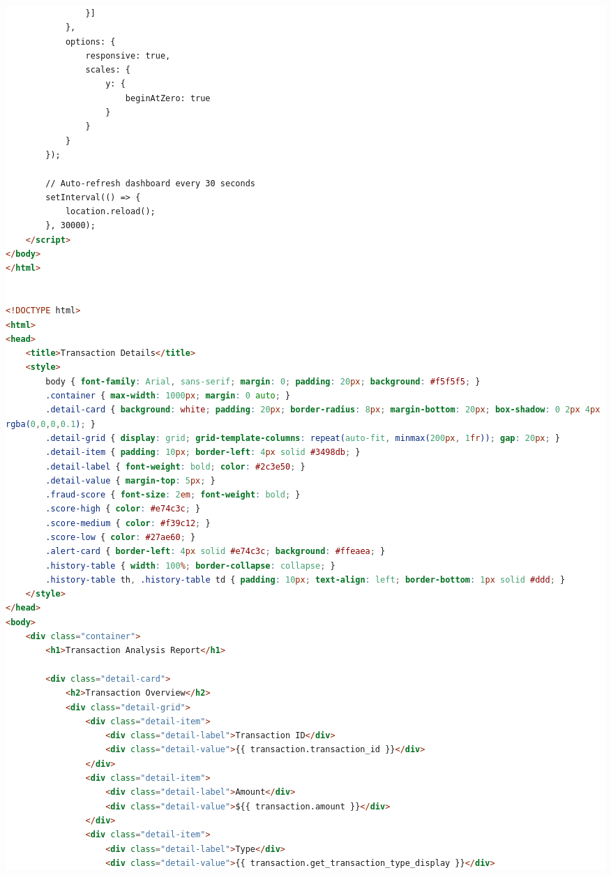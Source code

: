 ```html
                }]
            },
            options: {
                responsive: true,
                scales: {
                    y: {
                        beginAtZero: true
                    }
                }
            }
        });
        
        // Auto-refresh dashboard every 30 seconds
        setInterval(() => {
            location.reload();
        }, 30000);
    </script>
</body>
</html>


<!DOCTYPE html>
<html>
<head>
    <title>Transaction Details</title>
    <style>
        body { font-family: Arial, sans-serif; margin: 0; padding: 20px; background: #f5f5f5; }
        .container { max-width: 1000px; margin: 0 auto; }
        .detail-card { background: white; padding: 20px; border-radius: 8px; margin-bottom: 20px; box-shadow: 0 2px 4px rgba(0,0,0,0.1); }
        .detail-grid { display: grid; grid-template-columns: repeat(auto-fit, minmax(200px, 1fr)); gap: 20px; }
        .detail-item { padding: 10px; border-left: 4px solid #3498db; }
        .detail-label { font-weight: bold; color: #2c3e50; }
        .detail-value { margin-top: 5px; }
        .fraud-score { font-size: 2em; font-weight: bold; }
        .score-high { color: #e74c3c; }
        .score-medium { color: #f39c12; }
        .score-low { color: #27ae60; }
        .alert-card { border-left: 4px solid #e74c3c; background: #ffeaea; }
        .history-table { width: 100%; border-collapse: collapse; }
        .history-table th, .history-table td { padding: 10px; text-align: left; border-bottom: 1px solid #ddd; }
    </style>
</head>
<body>
    <div class="container">
        <h1>Transaction Analysis Report</h1>
        
        <div class="detail-card">
            <h2>Transaction Overview</h2>
            <div class="detail-grid">
                <div class="detail-item">
                    <div class="detail-label">Transaction ID</div>
                    <div class="detail-value">{{ transaction.transaction_id }}</div>
                </div>
                <div class="detail-item">
                    <div class="detail-label">Amount</div>
                    <div class="detail-value">${{ transaction.amount }}</div>
                </div>
                <div class="detail-item">
                    <div class="detail-label">Type</div>
                    <div class="detail-value">{{ transaction.get_transaction_type_display }}</div>
```